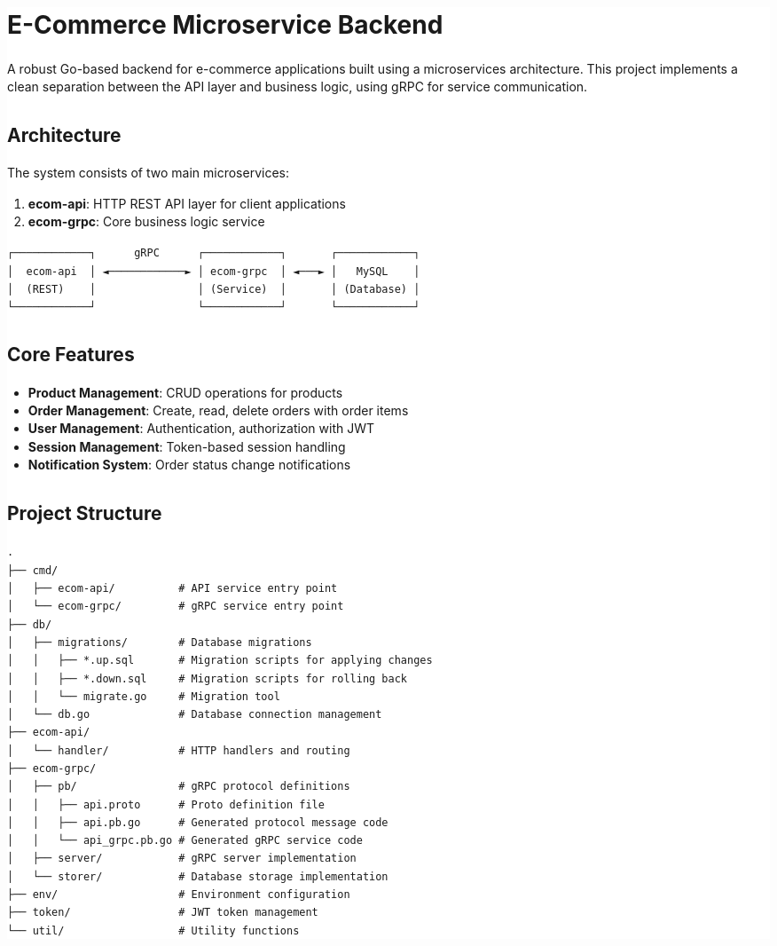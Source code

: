 # E-Commerce Microservice Backend

A robust Go-based backend for e-commerce applications built using a microservices architecture. This project implements a clean separation between the API layer and business logic, using gRPC for service communication.

## Architecture

The system consists of two main microservices:

1. **ecom-api**: HTTP REST API layer for client applications
2. **ecom-grpc**: Core business logic service

```
┌────────────┐      gRPC      ┌────────────┐       ┌────────────┐
│  ecom-api  │ ◄────────────► │ ecom-grpc  │ ◄───► │   MySQL    │
│  (REST)    │                │ (Service)  │       │ (Database) │
└────────────┘                └────────────┘       └────────────┘
```

## Core Features

- **Product Management**: CRUD operations for products
- **Order Management**: Create, read, delete orders with order items
- **User Management**: Authentication, authorization with JWT
- **Session Management**: Token-based session handling
- **Notification System**: Order status change notifications

## Project Structure

```
.
├── cmd/
│   ├── ecom-api/          # API service entry point
│   └── ecom-grpc/         # gRPC service entry point
├── db/
│   ├── migrations/        # Database migrations
│   │   ├── *.up.sql       # Migration scripts for applying changes
│   │   ├── *.down.sql     # Migration scripts for rolling back
│   │   └── migrate.go     # Migration tool
│   └── db.go              # Database connection management
├── ecom-api/
│   └── handler/           # HTTP handlers and routing
├── ecom-grpc/
│   ├── pb/                # gRPC protocol definitions
│   │   ├── api.proto      # Proto definition file
│   │   ├── api.pb.go      # Generated protocol message code
│   │   └── api_grpc.pb.go # Generated gRPC service code
│   ├── server/            # gRPC server implementation
│   └── storer/            # Database storage implementation
├── env/                   # Environment configuration
├── token/                 # JWT token management
└── util/                  # Utility functions
```
